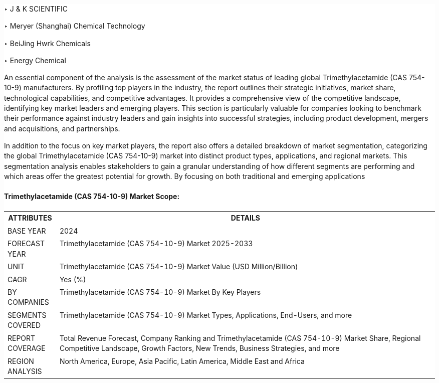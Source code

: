 ‣ J & K SCIENTIFIC

‣ Meryer (Shanghai) Chemical Technology

‣ BeiJing Hwrk Chemicals

‣ Energy Chemical

An essential component of the analysis is the assessment of the market status of leading global Trimethylacetamide (CAS 754-10-9) manufacturers. By profiling top players in the industry, the report outlines their strategic initiatives, market share, technological capabilities, and competitive advantages. It provides a comprehensive view of the competitive landscape, identifying key market leaders and emerging players. This section is particularly valuable for companies looking to benchmark their performance against industry leaders and gain insights into successful strategies, including product development, mergers and acquisitions, and partnerships.

In addition to the focus on key market players, the report also offers a detailed breakdown of market segmentation, categorizing the global Trimethylacetamide (CAS 754-10-9) market into distinct product types, applications, and regional markets. This segmentation analysis enables stakeholders to gain a granular understanding of how different segments are performing and which areas offer the greatest potential for growth. By focusing on both traditional and emerging applications

<h4>Trimethylacetamide (CAS 754-10-9) Market Scope:</h4>
<table>
<tr>
<th>ATTRIBUTES</th>
<th>DETAILS</th>
</tr>
<tr>
<td>BASE YEAR</td>
<td>2024</td>
</tr>
<tr>
<td>FORECAST YEAR</td>
<td>Trimethylacetamide (CAS 754-10-9) Market 2025-2033</td>
</tr>
<tr>
<td>UNIT</td>
<td>Trimethylacetamide (CAS 754-10-9) Market Value (USD Million/Billion)</td>
<tr>
<td>CAGR</td>
<td>Yes (%)</td>
</tr>
</tr>
<tr>
<td>BY COMPANIES</td>
<td>Trimethylacetamide (CAS 754-10-9) Market By Key Players</td>
</tr>
<tr>
<td>SEGMENTS COVERED</td>
<td>Trimethylacetamide (CAS 754-10-9) Market Types, Applications, End-Users, and more</td>
</tr>
<tr>
<td>REPORT COVERAGE</td>
<td>Total Revenue Forecast, Company Ranking and Trimethylacetamide (CAS 754-10-9) Market Share, Regional Competitive Landscape, Growth Factors, New Trends, Business Strategies, and more</td>
</tr>
<tr>
<td>REGION ANALYSIS</td>
<td>North America, Europe, Asia Pacific, Latin America, Middle East and Africa</td>
</tr>
</table>
